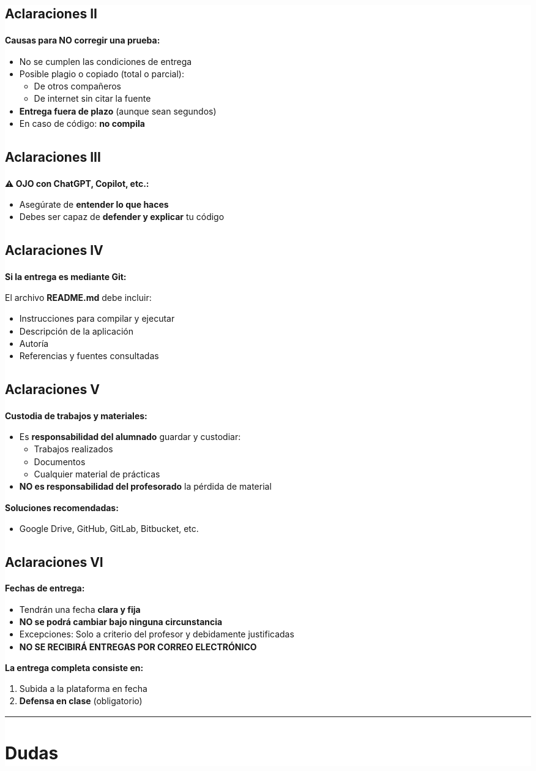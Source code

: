 
## Aclaraciones II
**Causas para NO corregir una prueba:**
* No se cumplen las condiciones de entrega
* Posible plagio o copiado (total o parcial):
  * De otros compañeros
  * De internet sin citar la fuente
* **Entrega fuera de plazo** (aunque sean segundos)
* En caso de código: **no compila**


## Aclaraciones III
**⚠️ OJO con ChatGPT, Copilot, etc.:**
* Asegúrate de **entender lo que haces**
* Debes ser capaz de **defender y explicar** tu código


## Aclaraciones IV
**Si la entrega es mediante Git:**

El archivo **README.md** debe incluir:
* Instrucciones para compilar y ejecutar
* Descripción de la aplicación
* Autoría
* Referencias y fuentes consultadas


## Aclaraciones V
**Custodia de trabajos y materiales:**
* Es **responsabilidad del alumnado** guardar y custodiar:
    * Trabajos realizados
    * Documentos
    * Cualquier material de prácticas
* **NO es responsabilidad del profesorado** la pérdida de material

**Soluciones recomendadas:**
  * Google Drive, GitHub, GitLab, Bitbucket, etc.


## Aclaraciones VI
**Fechas de entrega:**
* Tendrán una fecha **clara y fija**
* **NO se podrá cambiar bajo ninguna circunstancia**
* Excepciones: Solo a criterio del profesor y debidamente justificadas
* **NO SE RECIBIRÁ ENTREGAS POR CORREO ELECTRÓNICO**

**La entrega completa consiste en:**
1. Subida a la plataforma en fecha
2. **Defensa en clase** (obligatorio)

---
# Dudas